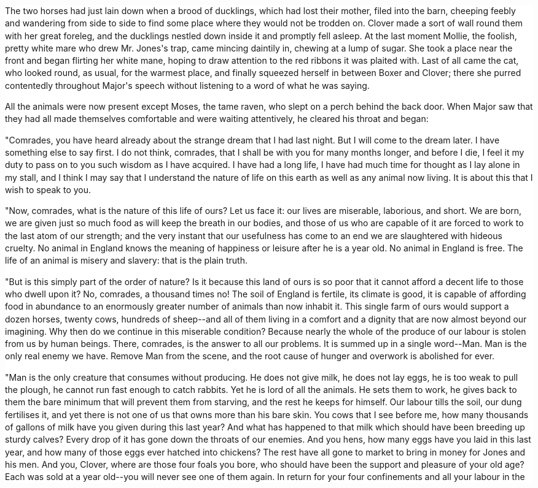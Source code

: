 The two horses had just lain down when a brood of ducklings, which had
lost their mother, filed into the barn, cheeping feebly and wandering from
side to side to find some place where they would not be trodden on. Clover
made a sort of wall round them with her great foreleg, and the ducklings
nestled down inside it and promptly fell asleep. At the last moment
Mollie, the foolish, pretty white mare who drew Mr. Jones's trap, came
mincing daintily in, chewing at a lump of sugar. She took a place near the
front and began flirting her white mane, hoping to draw attention to the
red ribbons it was plaited with. Last of all came the cat, who looked
round, as usual, for the warmest place, and finally squeezed herself in
between Boxer and Clover; there she purred contentedly throughout Major's
speech without listening to a word of what he was saying.

All the animals were now present except Moses, the tame raven, who slept
on a perch behind the back door. When Major saw that they had all made
themselves comfortable and were waiting attentively, he cleared his throat
and began:

"Comrades, you have heard already about the strange dream that I had last
night. But I will come to the dream later. I have something else to say
first. I do not think, comrades, that I shall be with you for many months
longer, and before I die, I feel it my duty to pass on to you such wisdom
as I have acquired. I have had a long life, I have had much time for
thought as I lay alone in my stall, and I think I may say that I
understand the nature of life on this earth as well as any animal now
living. It is about this that I wish to speak to you.

"Now, comrades, what is the nature of this life of ours? Let us face it:
our lives are miserable, laborious, and short. We are born, we are given
just so much food as will keep the breath in our bodies, and those of us
who are capable of it are forced to work to the last atom of our strength;
and the very instant that our usefulness has come to an end we are
slaughtered with hideous cruelty. No animal in England knows the meaning
of happiness or leisure after he is a year old. No animal in England is
free. The life of an animal is misery and slavery: that is the plain truth.

"But is this simply part of the order of nature? Is it because this land
of ours is so poor that it cannot afford a decent life to those who dwell
upon it? No, comrades, a thousand times no! The soil of England is
fertile, its climate is good, it is capable of affording food in abundance
to an enormously greater number of animals than now inhabit it. This
single farm of ours would support a dozen horses, twenty cows, hundreds of
sheep--and all of them living in a comfort and a dignity that are now
almost beyond our imagining. Why then do we continue in this miserable
condition? Because nearly the whole of the produce of our labour is stolen
from us by human beings. There, comrades, is the answer to all our
problems. It is summed up in a single word--Man. Man is the only real
enemy we have. Remove Man from the scene, and the root cause of hunger and
overwork is abolished for ever.

"Man is the only creature that consumes without producing. He does not
give milk, he does not lay eggs, he is too weak to pull the plough, he
cannot run fast enough to catch rabbits. Yet he is lord of all the
animals. He sets them to work, he gives back to them the bare minimum that
will prevent them from starving, and the rest he keeps for himself. Our
labour tills the soil, our dung fertilises it, and yet there is not one of
us that owns more than his bare skin. You cows that I see before me, how
many thousands of gallons of milk have you given during this last year?
And what has happened to that milk which should have been breeding up
sturdy calves? Every drop of it has gone down the throats of our enemies.
And you hens, how many eggs have you laid in this last year, and how many
of those eggs ever hatched into chickens? The rest have all gone to market
to bring in money for Jones and his men. And you, Clover, where are those
four foals you bore, who should have been the support and pleasure of your
old age? Each was sold at a year old--you will never see one of them
again. In return for your four confinements and all your labour in the